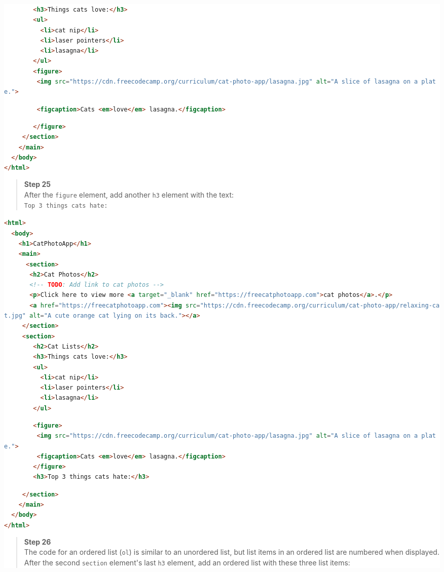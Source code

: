 ```html
        <h3>Things cats love:</h3>
        <ul>
          <li>cat nip</li>
          <li>laser pointers</li>
          <li>lasagna</li>
        </ul>
        <figure>
         <img src="https://cdn.freecodecamp.org/curriculum/cat-photo-app/lasagna.jpg" alt="A slice of lasagna on a plate.">
```
```html
         <figcaption>Cats <em>love</em> lasagna.</figcaption>
```
```html
        </figure>
     </section>
    </main>
  </body>
</html>
```
> **Step 25** <br>
After the `figure` element, add another `h3` element with the text:<br>
`Top 3 things cats hate:`

```html
<html>
  <body>
    <h1>CatPhotoApp</h1>
    <main>
      <section>
       <h2>Cat Photos</h2>
       <!-- TODO: Add link to cat photos -->
       <p>Click here to view more <a target="_blank" href="https://freecatphotoapp.com">cat photos</a>.</p>
       <a href="https://freecatphotoapp.com"><img src="https://cdn.freecodecamp.org/curriculum/cat-photo-app/relaxing-cat.jpg" alt="A cute orange cat lying on its back."></a>
     </section>
     <section>
        <h2>Cat Lists</h2>
        <h3>Things cats love:</h3>
        <ul>
          <li>cat nip</li>
          <li>laser pointers</li>
          <li>lasagna</li>
        </ul>
```
```html
        <figure>
         <img src="https://cdn.freecodecamp.org/curriculum/cat-photo-app/lasagna.jpg" alt="A slice of lasagna on a plate.">
         <figcaption>Cats <em>love</em> lasagna.</figcaption>
        </figure>
        <h3>Top 3 things cats hate:</h3>
```
```html
     </section>
    </main>
  </body>
</html>
```
> **Step 26** <br>
The code for an ordered list (`ol`) is similar to an unordered list, but list items in an ordered list are numbered when displayed.<br>
After the second `section` element's last `h3` element, add an ordered list with these three list items:<br>